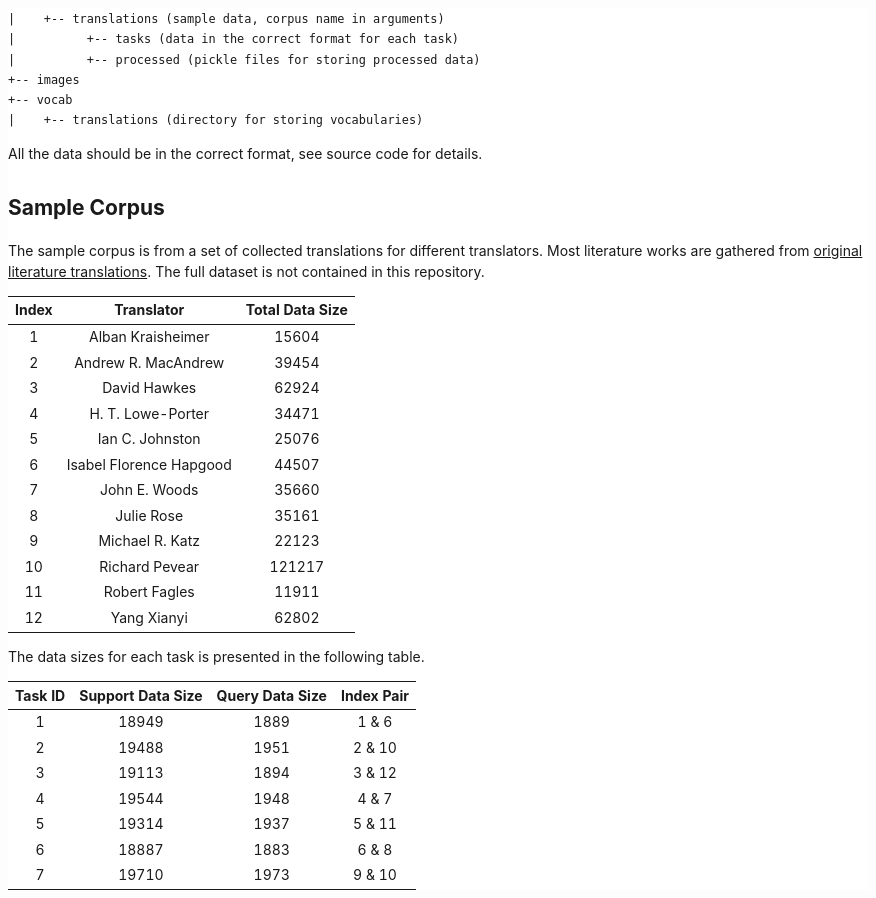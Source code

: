 ```
|    +-- translations (sample data, corpus name in arguments)
|          +-- tasks (data in the correct format for each task)
|          +-- processed (pickle files for storing processed data)
+-- images
+-- vocab
|    +-- translations (directory for storing vocabularies)
```
All the data should be in the correct format, see source code for details.

## Sample Corpus
The sample corpus is from a set of collected translations for different translators. Most literature works are gathered from [original literature translations](http://gen.lib.rus.ec/). The full dataset is not contained in this repository.

|Index|Translator | Total Data Size |
|:---:|:---------:|:---------------:|
|1|Alban Kraisheimer|15604|
|2|Andrew R. MacAndrew|39454|
|3|David Hawkes|62924|
|4|H. T. Lowe-Porter|34471|
|5|Ian C. Johnston|25076|
|6|Isabel Florence Hapgood|44507|
|7|John E. Woods|35660|
|8|Julie Rose|35161|
|9|Michael R. Katz|22123|
|10|Richard Pevear|121217|
|11|Robert Fagles|11911|
|12|Yang Xianyi|62802|

The data sizes for each task is presented in the following table.

|Task ID|Support Data Size|Query Data Size|Index Pair|
|:-----:|:---------------:|:-------------:|:--------:|
|1|18949|1889|1 & 6|
|2|19488|1951|2 & 10|
|3|19113|1894|3 & 12|
|4|19544|1948|4 & 7|
|5|19314|1937|5 & 11|
|6|18887|1883|6 & 8|
|7|19710|1973|9 & 10|
